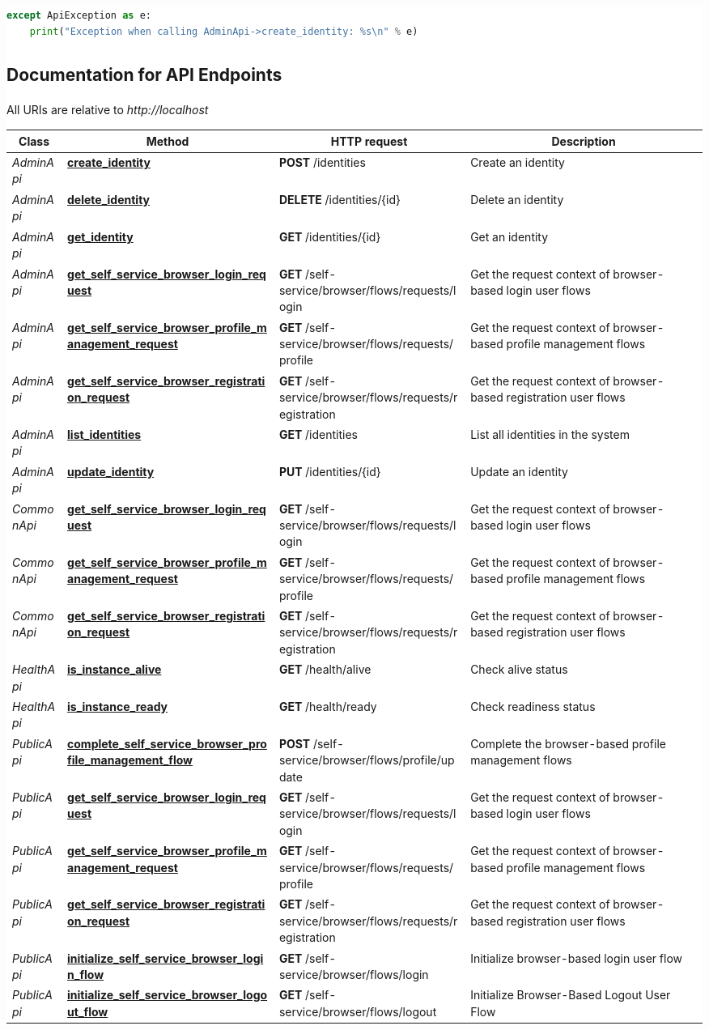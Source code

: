 ```python
except ApiException as e:
    print("Exception when calling AdminApi->create_identity: %s\n" % e)

```

## Documentation for API Endpoints

All URIs are relative to *http://localhost*

Class | Method | HTTP request | Description
------------ | ------------- | ------------- | -------------
*AdminApi* | [**create_identity**](docs/AdminApi.md#create_identity) | **POST** /identities | Create an identity
*AdminApi* | [**delete_identity**](docs/AdminApi.md#delete_identity) | **DELETE** /identities/{id} | Delete an identity
*AdminApi* | [**get_identity**](docs/AdminApi.md#get_identity) | **GET** /identities/{id} | Get an identity
*AdminApi* | [**get_self_service_browser_login_request**](docs/AdminApi.md#get_self_service_browser_login_request) | **GET** /self-service/browser/flows/requests/login | Get the request context of browser-based login user flows
*AdminApi* | [**get_self_service_browser_profile_management_request**](docs/AdminApi.md#get_self_service_browser_profile_management_request) | **GET** /self-service/browser/flows/requests/profile | Get the request context of browser-based profile management flows
*AdminApi* | [**get_self_service_browser_registration_request**](docs/AdminApi.md#get_self_service_browser_registration_request) | **GET** /self-service/browser/flows/requests/registration | Get the request context of browser-based registration user flows
*AdminApi* | [**list_identities**](docs/AdminApi.md#list_identities) | **GET** /identities | List all identities in the system
*AdminApi* | [**update_identity**](docs/AdminApi.md#update_identity) | **PUT** /identities/{id} | Update an identity
*CommonApi* | [**get_self_service_browser_login_request**](docs/CommonApi.md#get_self_service_browser_login_request) | **GET** /self-service/browser/flows/requests/login | Get the request context of browser-based login user flows
*CommonApi* | [**get_self_service_browser_profile_management_request**](docs/CommonApi.md#get_self_service_browser_profile_management_request) | **GET** /self-service/browser/flows/requests/profile | Get the request context of browser-based profile management flows
*CommonApi* | [**get_self_service_browser_registration_request**](docs/CommonApi.md#get_self_service_browser_registration_request) | **GET** /self-service/browser/flows/requests/registration | Get the request context of browser-based registration user flows
*HealthApi* | [**is_instance_alive**](docs/HealthApi.md#is_instance_alive) | **GET** /health/alive | Check alive status
*HealthApi* | [**is_instance_ready**](docs/HealthApi.md#is_instance_ready) | **GET** /health/ready | Check readiness status
*PublicApi* | [**complete_self_service_browser_profile_management_flow**](docs/PublicApi.md#complete_self_service_browser_profile_management_flow) | **POST** /self-service/browser/flows/profile/update | Complete the browser-based profile management flows
*PublicApi* | [**get_self_service_browser_login_request**](docs/PublicApi.md#get_self_service_browser_login_request) | **GET** /self-service/browser/flows/requests/login | Get the request context of browser-based login user flows
*PublicApi* | [**get_self_service_browser_profile_management_request**](docs/PublicApi.md#get_self_service_browser_profile_management_request) | **GET** /self-service/browser/flows/requests/profile | Get the request context of browser-based profile management flows
*PublicApi* | [**get_self_service_browser_registration_request**](docs/PublicApi.md#get_self_service_browser_registration_request) | **GET** /self-service/browser/flows/requests/registration | Get the request context of browser-based registration user flows
*PublicApi* | [**initialize_self_service_browser_login_flow**](docs/PublicApi.md#initialize_self_service_browser_login_flow) | **GET** /self-service/browser/flows/login | Initialize browser-based login user flow
*PublicApi* | [**initialize_self_service_browser_logout_flow**](docs/PublicApi.md#initialize_self_service_browser_logout_flow) | **GET** /self-service/browser/flows/logout | Initialize Browser-Based Logout User Flow